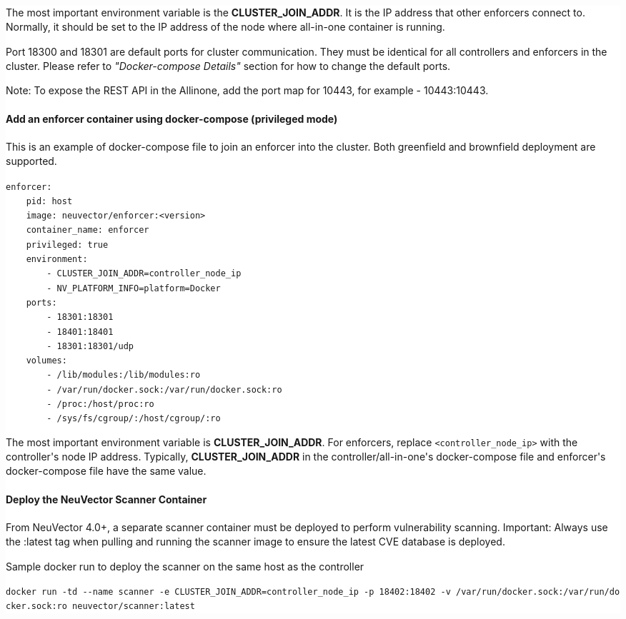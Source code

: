 

The most important environment variable is the **CLUSTER_JOIN_ADDR**. It is the IP address that other enforcers connect to. Normally, it should be set to the IP address of the node where all-in-one container is running.

Port 18300 and 18301 are default ports for cluster communication. They must be identical for all controllers and enforcers in the cluster. Please refer to *"Docker-compose Details"* section for how to change the default ports.

Note: To expose the REST API in the Allinone, add the port map for 10443, for example - 10443:10443.

#### Add an enforcer container using docker-compose (privileged mode)

This is an example of docker-compose file to join an enforcer into the cluster. Both greenfield and brownfield deployment are supported.

```
enforcer:
    pid: host
    image: neuvector/enforcer:<version>
    container_name: enforcer
    privileged: true
    environment:
        - CLUSTER_JOIN_ADDR=controller_node_ip
        - NV_PLATFORM_INFO=platform=Docker
    ports:
        - 18301:18301
        - 18401:18401
        - 18301:18301/udp
    volumes:
        - /lib/modules:/lib/modules:ro
        - /var/run/docker.sock:/var/run/docker.sock:ro
        - /proc:/host/proc:ro
        - /sys/fs/cgroup/:/host/cgroup/:ro
```


The most important environment variable is **CLUSTER_JOIN_ADDR**. For enforcers, replace ```<controller_node_ip>``` with the controller's node IP address. Typically, **CLUSTER_JOIN_ADDR** in the controller/all-in-one's docker-compose file and enforcer's docker-compose file have the same value.

#### Deploy the NeuVector Scanner Container

From NeuVector 4.0+, a separate scanner container must be deployed to perform vulnerability scanning. Important: Always use the :latest tag when pulling and running the scanner image to ensure the latest CVE database is deployed.

Sample docker run to deploy the scanner on the same host as the controller

```
docker run -td --name scanner -e CLUSTER_JOIN_ADDR=controller_node_ip -p 18402:18402 -v /var/run/docker.sock:/var/run/docker.sock:ro neuvector/scanner:latest
```
